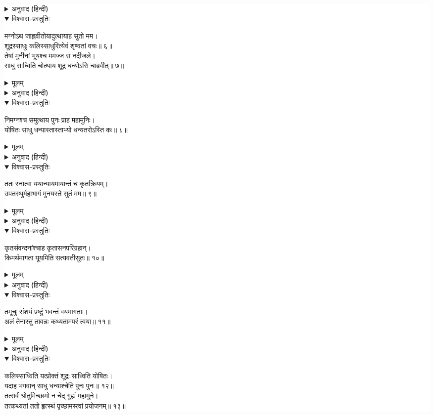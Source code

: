 <details><summary>अनुवाद (हिन्दी)</summary></details>

<details open><summary>विश्वास-प्रस्तुतिः</summary>

मग्नोऽथ जाह्नवीतोयादुत्थायाह सुतो मम।  
शूद्रस्साधुः कलिस्साधुरित्येवं शृण्वतां वचः॥ ६॥  
तेषां मुनीनां भूयश्च ममज्ज स नदीजले।  
साधु साध्विति चोत्थाय शूद्र धन्योऽसि चाब्रवीत्॥ ७॥
</details>

<details><summary>मूलम्</summary></details>

<details><summary>अनुवाद (हिन्दी)</summary></details>

<details open><summary>विश्वास-प्रस्तुतिः</summary>

निमग्नश्च समुत्थाय पुनः प्राह महामुनिः।  
योषितः साधु धन्यास्तास्ताभ्यो धन्यतरोऽस्ति कः॥ ८॥
</details>

<details><summary>मूलम्</summary></details>

<details><summary>अनुवाद (हिन्दी)</summary></details>

<details open><summary>विश्वास-प्रस्तुतिः</summary>

ततः स्नात्वा यथान्यायमायान्तं च कृतक्रियम्।  
उपतस्थुर्महाभागं मुनयस्ते सुतं मम॥ ९॥
</details>

<details><summary>मूलम्</summary></details>

<details><summary>अनुवाद (हिन्दी)</summary></details>

<details open><summary>विश्वास-प्रस्तुतिः</summary>

कृतसंवन्दनांश्चाह कृतासनपरिग्रहान्।  
किमर्थमागता यूयमिति सत्यवतीसुतः॥ १०॥
</details>

<details><summary>मूलम्</summary></details>

<details><summary>अनुवाद (हिन्दी)</summary></details>

<details open><summary>विश्वास-प्रस्तुतिः</summary>

तमूचुः संशयं प्रष्टुं भवन्तं वयमागताः।  
अलं तेनास्तु तावन्नः कथ्यतामपरं त्वया॥ ११॥
</details>

<details><summary>मूलम्</summary></details>

<details><summary>अनुवाद (हिन्दी)</summary></details>

<details open><summary>विश्वास-प्रस्तुतिः</summary>

कलिस्साध्विति यत्प्रोक्तं शूद्रः साध्विति योषितः।  
यदाह भगवान् साधु धन्याश्चेति पुनः पुनः॥ १२॥  
तत्सर्वं श्रोतुमिच्छामो न चेद् गुह्यं महामुने।  
तत्कथ्यतां ततो हृत्स्थं पृच्छामस्त्वां प्रयोजनम्॥ १३॥
</details>
